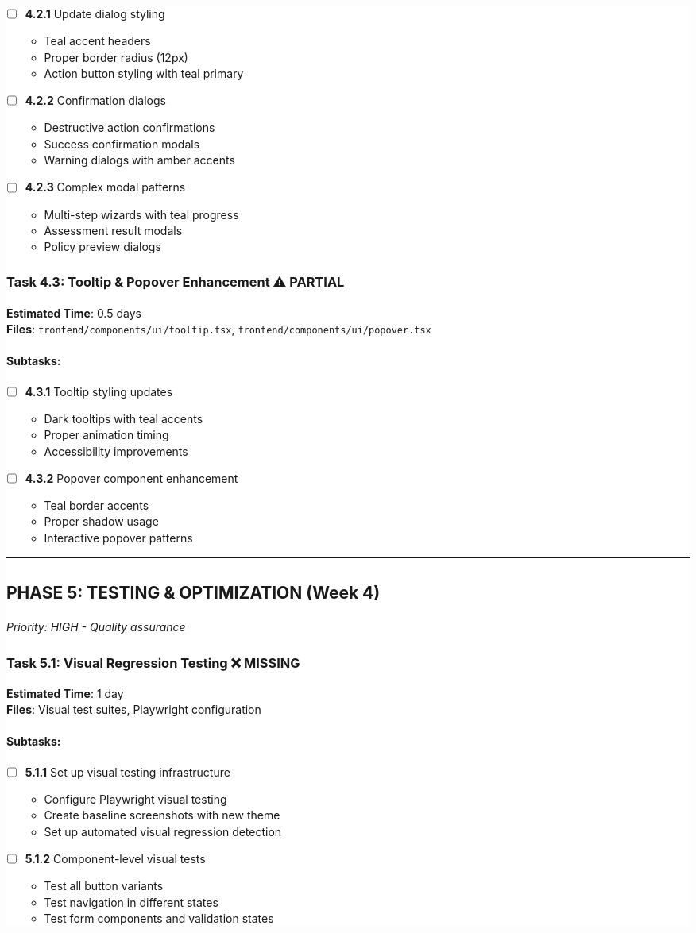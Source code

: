 - [ ] **4.2.1** Update dialog styling
  - Teal accent headers
  - Proper border radius (12px)
  - Action button styling with teal primary

- [ ] **4.2.2** Confirmation dialogs
  - Destructive action confirmations
  - Success confirmation modals
  - Warning dialogs with amber accents

- [ ] **4.2.3** Complex modal patterns
  - Multi-step wizards with teal progress
  - Assessment result modals
  - Policy preview dialogs

### Task 4.3: Tooltip & Popover Enhancement ⚠️ PARTIAL

**Estimated Time**: 0.5 days  
**Files**: `frontend/components/ui/tooltip.tsx`, `frontend/components/ui/popover.tsx`

#### Subtasks:

- [ ] **4.3.1** Tooltip styling updates
  - Dark tooltips with teal accents
  - Proper animation timing
  - Accessibility improvements

- [ ] **4.3.2** Popover component enhancement
  - Teal border accents
  - Proper shadow usage
  - Interactive popover patterns

---

## PHASE 5: TESTING & OPTIMIZATION (Week 4)

_Priority: HIGH - Quality assurance_

### Task 5.1: Visual Regression Testing ❌ MISSING

**Estimated Time**: 1 day  
**Files**: Visual test suites, Playwright configuration

#### Subtasks:

- [ ] **5.1.1** Set up visual testing infrastructure
  - Configure Playwright visual testing
  - Create baseline screenshots with new theme
  - Set up automated visual regression detection

- [ ] **5.1.2** Component-level visual tests
  - Test all button variants
  - Test navigation in different states
  - Test form components and validation states
